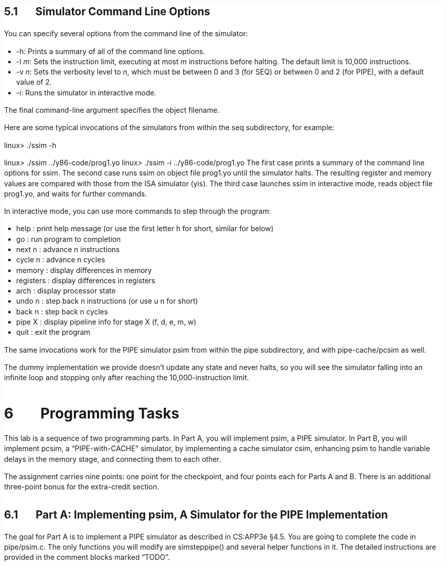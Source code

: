 <h2>5.1&nbsp;&nbsp;&nbsp;&nbsp;&nbsp;&nbsp; Simulator Command Line Options</h2>
You can specify several options from the command line of the simulator:

<ul>
<li>-h: Prints a summary of all of the command line options.</li>
<li>-l <em>m</em>: Sets the instruction limit, executing at most <em>m </em>instructions before halting. The default limit is 10,000 instructions.</li>
<li>-v <em>n</em>: Sets the verbosity level to <em>n</em>, which must be between 0 and 3 (for SEQ) or between 0 and 2 (for PIPE), with a default value of 2.</li>
<li>-i: Runs the simulator in interactive mode.</li>
</ul>
The final command-line argument specifies the object filename.

Here are some typical invocations of the simulators from within the seq subdirectory, for example:

linux&gt; ./ssim -h

linux&gt; ./ssim ../y86-code/prog1.yo linux&gt; ./ssim -i ../y86-code/prog1.yo The first case prints a summary of the command line options for ssim. The second case runs ssim on object file prog1.yo until the simulator halts. The resulting register and memory values are compared with those from the ISA simulator (yis). The third case launches ssim in interactive mode, reads object file prog1.yo, and waits for further commands.

In interactive mode, you can use more commands to step through the program:

<ul>
<li>help : print help message (or use the first letter h for short, similar for below)</li>
<li>go : run program to completion</li>
<li>next n : advance n instructions</li>
<li>cycle n : advance n cycles</li>
<li>memory : display differences in memory</li>
<li>registers : display differences in registers</li>
<li>arch : display processor state</li>
<li>undo n : step back n instructions (or use u n for short)</li>
<li>back n : step back n cycles</li>
<li>pipe X : display pipeline info for stage X (f, d, e, m, w)</li>
<li>quit : exit the program</li>
</ul>
The same invocations work for the PIPE simulator psim from within the pipe subdirectory, and with pipe-cache/pcsim as well.

The dummy implementation we provide doesn’t update any state and never halts, so you will see the simulator falling into an infinite loop and stopping only after reaching the 10,000-instruction limit.

<h1>6&nbsp;&nbsp;&nbsp;&nbsp;&nbsp;&nbsp;&nbsp; Programming Tasks</h1>
This lab is a sequence of two programming parts. In Part A, you will implement psim, a PIPE simulator. In Part B, you will implement pcsim, a “PIPE-with-CACHE” simulator, by implementing a cache simulator csim, enhancing psim to handle variable delays in the memory stage, and connecting them to each other.

The assignment carries nine points: one point for the checkpoint, and four points each for Parts A and B. There is an additional three-point bonus for the extra-credit section.

<h2>6.1&nbsp;&nbsp;&nbsp;&nbsp;&nbsp;&nbsp; Part A: Implementing <strong>psim</strong>, A Simulator for the PIPE Implementation</h2>
The goal for Part A is to implement a PIPE simulator as described in CS:APP3e §4.5. You are going to complete the code in pipe/psim.c. The only functions you will modify are simsteppipe() and several helper functions in it. The detailed instructions are provided in the comment blocks marked “TODO”.
